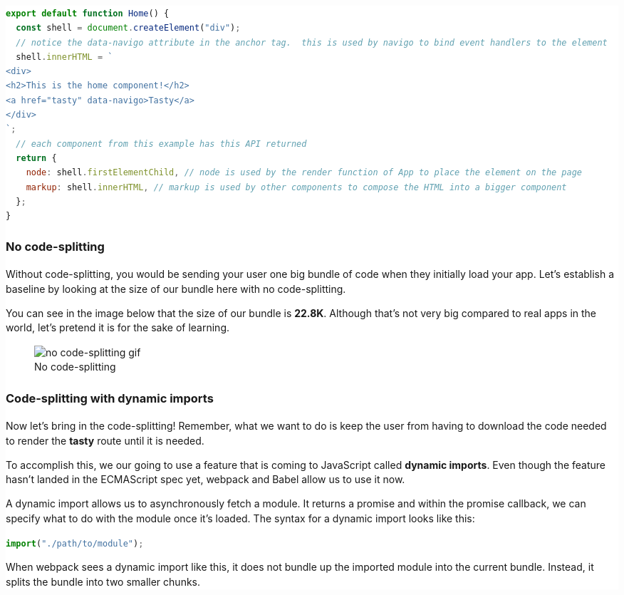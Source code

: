 ```js
export default function Home() {
  const shell = document.createElement("div");
  // notice the data-navigo attribute in the anchor tag.  this is used by navigo to bind event handlers to the element
  shell.innerHTML = `
<div>
<h2>This is the home component!</h2>
<a href="tasty" data-navigo>Tasty</a>
</div>
`;
  // each component from this example has this API returned
  return {
    node: shell.firstElementChild, // node is used by the render function of App to place the element on the page
    markup: shell.innerHTML, // markup is used by other components to compose the HTML into a bigger component
  };
}
```

### No code-splitting

Without code-splitting, you would be sending your user one big bundle of code when they initially load your app. Let’s establish a baseline by looking at the size of our bundle here with no code-splitting.

You can see in the image below that the size of our bundle is **22.8K**. Although that’s not very big compared to real apps in the world, let’s pretend it is for the sake of learning.

<figure>
  <img src="https://res.cloudinary.com/kalalau/image/upload/v1751935439/personal-site/code-splitting-blog__none.gif" alt="no code-splitting gif">
  <figcaption>No code-splitting</figcaption>
</figure>

### Code-splitting with dynamic imports

Now let’s bring in the code-splitting! Remember, what we want to do is keep the user from having to download the code needed to render the **tasty** route until it is needed.

To accomplish this, we our going to use a feature that is coming to JavaScript called **dynamic imports**. Even though the feature hasn’t landed in the ECMAScript spec yet, webpack and Babel allow us to use it now.

A dynamic import allows us to asynchronously fetch a module. It returns a promise and within the promise callback, we can specify what to do with the module once it’s loaded. The syntax for a dynamic import looks like this:

```js
import("./path/to/module");
```

When webpack sees a dynamic import like this, it does not bundle up the imported module into the current bundle. Instead, it splits the bundle into two smaller chunks.
